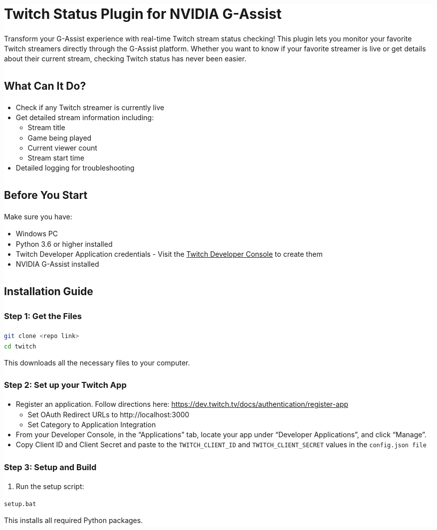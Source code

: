 # Twitch Status Plugin for NVIDIA G-Assist

Transform your G-Assist experience with real-time Twitch stream status checking! This plugin lets you monitor your favorite Twitch streamers directly through the G-Assist platform. Whether you want to know if your favorite streamer is live or get details about their current stream, checking Twitch status has never been easier.

## What Can It Do?
- Check if any Twitch streamer is currently live
- Get detailed stream information including:
  - Stream title
  - Game being played
  - Current viewer count
  - Stream start time
- Detailed logging for troubleshooting

## Before You Start
Make sure you have:
- Windows PC
- Python 3.6 or higher installed
- Twitch Developer Application credentials - Visit the [Twitch Developer Console](https://dev.twitch.tv/console) to create them
- NVIDIA G-Assist installed

## Installation Guide

### Step 1: Get the Files
```bash
git clone <repo link>
cd twitch
```
This downloads all the necessary files to your computer.

### Step 2: Set up your Twitch App
- Register an application. Follow directions here: https://dev.twitch.tv/docs/authentication/register-app 
    - Set OAuth Redirect URLs to http://localhost:3000
    - Set Category to Application Integration
- From your Developer Console, in the “Applications” tab, locate your app under “Developer Applications”, and click “Manage”.
- Copy Client ID and Client Secret and paste to the `TWITCH_CLIENT_ID` and `TWITCH_CLIENT_SECRET` values in the `config.json file` 

### Step 3: Setup and Build
1. Run the setup script:
```bash
setup.bat
```
This installs all required Python packages.
